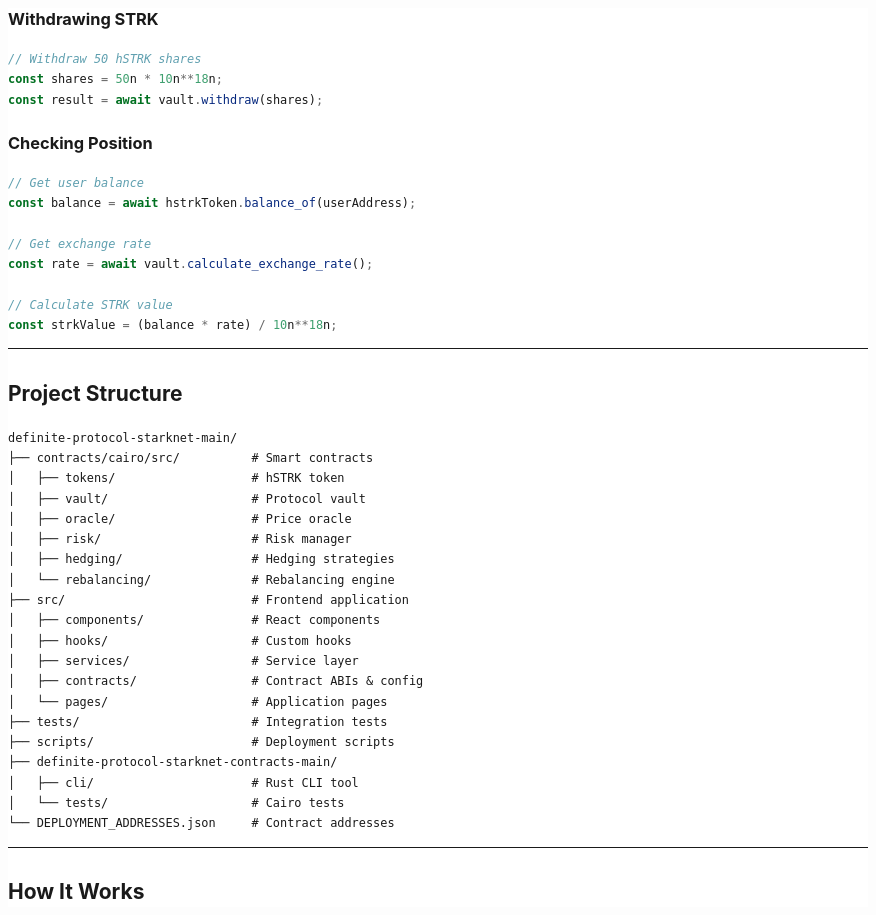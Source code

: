 ### Withdrawing STRK

```typescript
// Withdraw 50 hSTRK shares
const shares = 50n * 10n**18n;
const result = await vault.withdraw(shares);
```

### Checking Position

```typescript
// Get user balance
const balance = await hstrkToken.balance_of(userAddress);

// Get exchange rate
const rate = await vault.calculate_exchange_rate();

// Calculate STRK value
const strkValue = (balance * rate) / 10n**18n;
```

---

## Project Structure

```
definite-protocol-starknet-main/
├── contracts/cairo/src/          # Smart contracts
│   ├── tokens/                   # hSTRK token
│   ├── vault/                    # Protocol vault
│   ├── oracle/                   # Price oracle
│   ├── risk/                     # Risk manager
│   ├── hedging/                  # Hedging strategies
│   └── rebalancing/              # Rebalancing engine
├── src/                          # Frontend application
│   ├── components/               # React components
│   ├── hooks/                    # Custom hooks
│   ├── services/                 # Service layer
│   ├── contracts/                # Contract ABIs & config
│   └── pages/                    # Application pages
├── tests/                        # Integration tests
├── scripts/                      # Deployment scripts
├── definite-protocol-starknet-contracts-main/
│   ├── cli/                      # Rust CLI tool
│   └── tests/                    # Cairo tests
└── DEPLOYMENT_ADDRESSES.json     # Contract addresses
```

---

## How It Works
